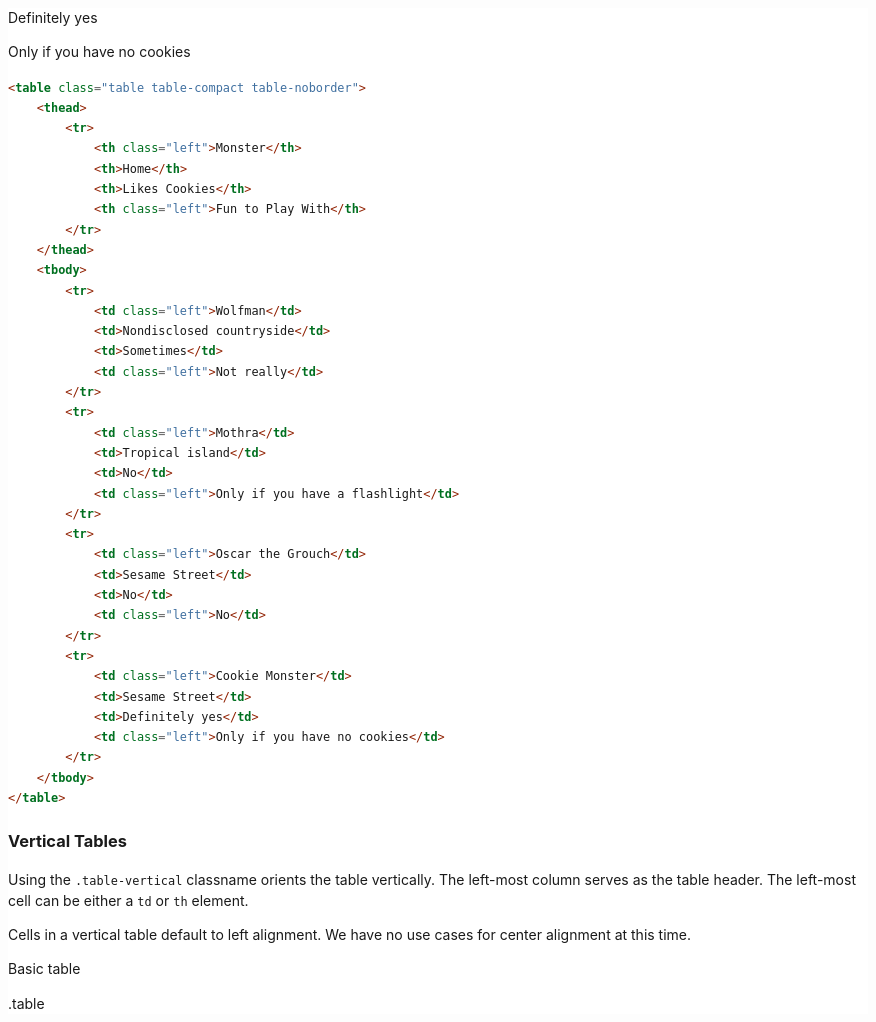 Definitely yes

Only if you have no cookies

```html
<table class="table table-compact table-noborder">
    <thead>
        <tr>
            <th class="left">Monster</th>
            <th>Home</th>
            <th>Likes Cookies</th>
            <th class="left">Fun to Play With</th>
        </tr>
    </thead>
    <tbody>
        <tr>
            <td class="left">Wolfman</td>
            <td>Nondisclosed countryside</td>
            <td>Sometimes</td>
            <td class="left">Not really</td>
        </tr>
        <tr>
            <td class="left">Mothra</td>
            <td>Tropical island</td>
            <td>No</td>
            <td class="left">Only if you have a flashlight</td>
        </tr>
        <tr>
            <td class="left">Oscar the Grouch</td>
            <td>Sesame Street</td>
            <td>No</td>
            <td class="left">No</td>
        </tr>
        <tr>
            <td class="left">Cookie Monster</td>
            <td>Sesame Street</td>
            <td>Definitely yes</td>
            <td class="left">Only if you have no cookies</td>
        </tr>
    </tbody>
</table>
```

### Vertical Tables

Using the `.table-vertical` classname orients the table vertically. The left-most column serves as the table header. The left-most cell can be either a `td` or `th` element.

Cells in a vertical table default to left alignment. We have no use cases for center alignment at this time.

Basic table

.table
